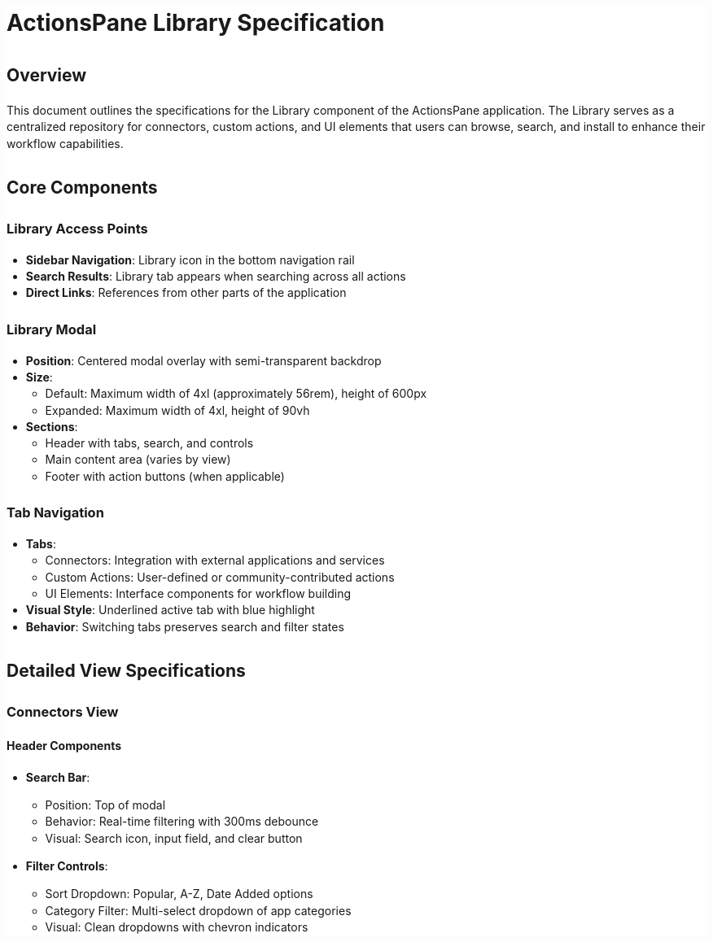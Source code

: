 # ActionsPane Library Specification

## Overview
This document outlines the specifications for the Library component of the ActionsPane application. The Library serves as a centralized repository for connectors, custom actions, and UI elements that users can browse, search, and install to enhance their workflow capabilities.

## Core Components

### Library Access Points
- **Sidebar Navigation**: Library icon in the bottom navigation rail
- **Search Results**: Library tab appears when searching across all actions
- **Direct Links**: References from other parts of the application

### Library Modal
- **Position**: Centered modal overlay with semi-transparent backdrop
- **Size**: 
  - Default: Maximum width of 4xl (approximately 56rem), height of 600px
  - Expanded: Maximum width of 4xl, height of 90vh
- **Sections**:
  - Header with tabs, search, and controls
  - Main content area (varies by view)
  - Footer with action buttons (when applicable)

### Tab Navigation
- **Tabs**:
  - Connectors: Integration with external applications and services
  - Custom Actions: User-defined or community-contributed actions
  - UI Elements: Interface components for workflow building
- **Visual Style**: Underlined active tab with blue highlight
- **Behavior**: Switching tabs preserves search and filter states

## Detailed View Specifications

### Connectors View

#### Header Components
- **Search Bar**:
  - Position: Top of modal
  - Behavior: Real-time filtering with 300ms debounce
  - Visual: Search icon, input field, and clear button
  
- **Filter Controls**:
  - Sort Dropdown: Popular, A-Z, Date Added options
  - Category Filter: Multi-select dropdown of app categories
  - Visual: Clean dropdowns with chevron indicators
